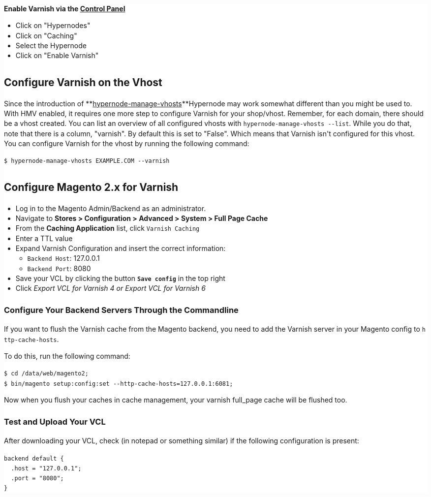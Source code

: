 **Enable Varnish via the [Control Panel](https://auth.hypernode.com/)**

- Click on "Hypernodes"
- Click on "Caching"
- Select the Hypernode
- Click on "Enable Varnish"

## Configure Varnish on the Vhost

Since the introduction of \*\*[hypernode-manage-vhosts](https://changelog.hypernode.com/changelog/release-7166-hypernode-manage-vhosts-enabled-by-default/)\*\*Hypernode may work somewhat different than you might be used to. With HMV enabled, it requires one more step to configure Varnish for your shop/vhost. Remember, for each domain, there should be a vhost created. You can list an overview of all configured vhosts with `hypernode-manage-vhosts --list`. While you do that, note that there is a column, "varnish". By default this is set to "False". Which means that Varnish isn't configured for this vhost. You can configure Varnish for the vhost by running the following command:

```console
$ hypernode-manage-vhosts EXAMPLE.COM --varnish
```

## Configure Magento 2.x for Varnish

- Log in to the Magento Admin/Backend as an administrator.
- Navigate to **Stores > Configuration > Advanced > System > Full Page Cache**
- From the **Caching Application** list, click `Varnish Caching`
- Enter a TTL value
- Expand Varnish Configuration and insert the correct information:
  - `Backend Host`: 127.0.0.1
  - `Backend Port`: 8080
- Save your VCL by clicking the button **`Save config`** in the top right
- Click *Export VCL for Varnish 4 or *Export VCL for Varnish 6**

### Configure Your Backend Servers Through the Commandline

If you want to flush the Varnish cache from the Magento backend, you need to add the Varnish server in your Magento config to `http-cache-hosts`.

To do this, run the following command:

```console
$ cd /data/web/magento2;
$ bin/magento setup:config:set --http-cache-hosts=127.0.0.1:6081;
```

Now when you flush your caches in cache management, your varnish full_page cache will be flushed too.

### Test and Upload Your VCL

After downloading your VCL, check (in notepad or something similar) if the following configuration is present:

```vcl
backend default {
  .host = "127.0.0.1";
  .port = "8080";
}
```
